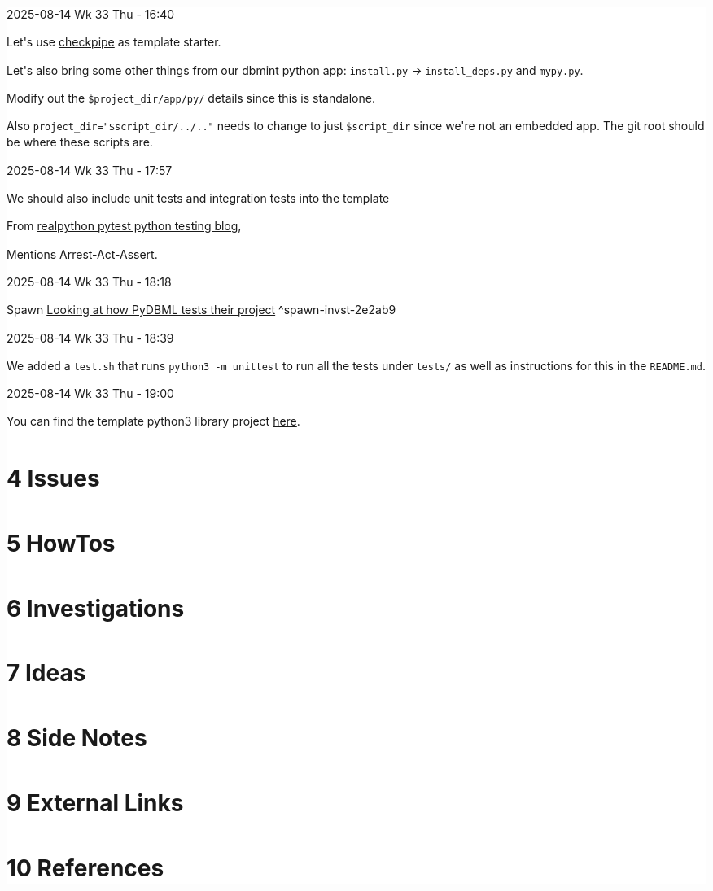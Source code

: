 2025-08-14 Wk 33 Thu - 16:40

Let's use [checkpipe](https://github.com/LanHikari22/checkpipe) as template starter.

Let's also bring some other things from our [dbmint python app](https://github.com/LanHikari22/dbmint/tree/main/app/py): `install.py` -> `install_deps.py` and `mypy.py`.

Modify out the `$project_dir/app/py/` details since this is standalone.

Also `project_dir="$script_dir/../.."` needs to change to just `$script_dir` since we're not an embedded app. The git root should be where these scripts are.

2025-08-14 Wk 33 Thu - 17:57

We should also include unit tests and integration tests into the template

From [realpython pytest python testing blog](https://realpython.com/pytest-python-testing/),

Mentions [Arrest-Act-Assert](https://deviq.com/testing/arrange-act-assert).

2025-08-14 Wk 33 Thu - 18:18

Spawn [Looking at how PyDBML tests their project](001%20Create%20Python%20and%20Rust%20parsing%20for%20dbmt%20language.md#62-looking-at-how-pydbml-tests-their-project) <a name="spawn-invst-2e2ab9" />^spawn-invst-2e2ab9

2025-08-14 Wk 33 Thu - 18:39

We added a `test.sh` that runs `python3 -m unittest` to run all the tests under `tests/` as well as instructions for this in the `README.md`.

2025-08-14 Wk 33 Thu - 19:00

You can find the template python3 library project [here](https://github.com/LanHikari22/lan-exp-scripts/tree/main/templates/2025/topics/py3/persistant/001-lan-library/library).

# 4 Issues

# 5 HowTos

# 6 Investigations

# 7 Ideas

# 8 Side Notes

# 9 External Links

# 10 References
